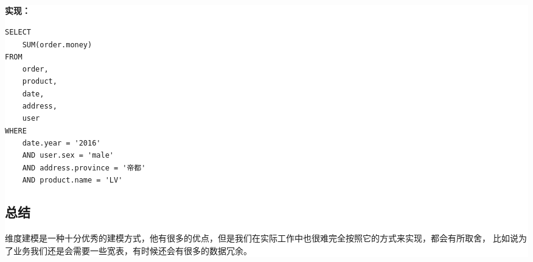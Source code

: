 **实现：**
```text
SELECT
    SUM(order.money)
FROM
    order,
    product,
    date,
    address,
    user
WHERE
    date.year = '2016'
    AND user.sex = 'male'
    AND address.province = '帝都'
    AND product.name = 'LV'
```

## 总结
维度建模是一种十分优秀的建模方式，他有很多的优点，但是我们在实际工作中也很难完全按照它的方式来实现，都会有所取舍，
比如说为了业务我们还是会需要一些宽表，有时候还会有很多的数据冗余。